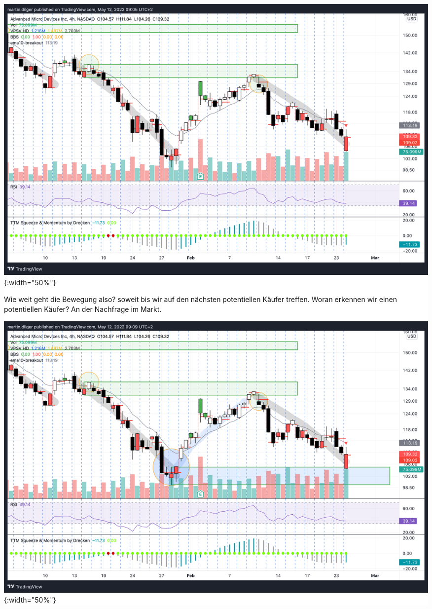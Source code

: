 ![Angebot & Nachfrage - Retest & Reversal](/assets/images/supply_demand/amd_08.png){:width="50%"}

Wie weit geht die Bewegung also?
soweit bis wir auf den nächsten potentiellen Käufer treffen.
Woran erkennen wir einen potentiellen Käufer?
An der Nachfrage im Markt.

![Angebot & Nachfrage - Demand Zone](/assets/images/supply_demand/amd_10.png){:width="50%"}
